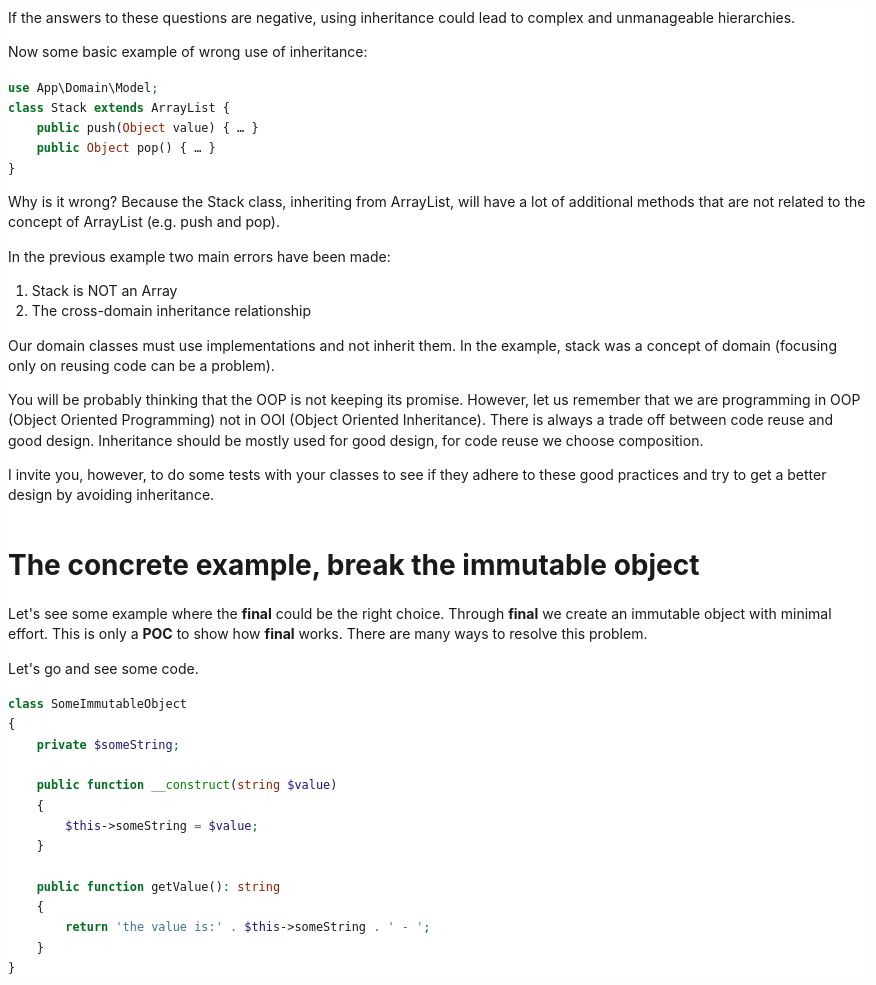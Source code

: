 If the answers to these questions are negative, using inheritance could lead to complex and unmanageable hierarchies.

Now some basic example of wrong use of inheritance:
```php
use App\Domain\Model;
class Stack extends ArrayList {
    public push(Object value) { … }
    public Object pop() { … }
}
```

Why is it wrong? Because the Stack class, inheriting from ArrayList, will have a lot of additional methods that are not related to the concept of ArrayList (e.g. push and pop).

In the previous example two main errors have been made:

 1. Stack is NOT an Array
 2. The cross-domain inheritance relationship
 
Our domain classes must use implementations and not inherit them. In the example, stack was a concept of domain (focusing only on reusing code can be a problem).

You will be probably thinking that the OOP is not keeping its promise.
However, let us remember that we are programming in OOP (Object Oriented Programming) not in OOI (Object Oriented Inheritance). There is always a trade off between code reuse and good design. 
Inheritance should be mostly used for good design, for code reuse we choose composition.

I invite you, however, to do some tests with your classes to see if they adhere to these good practices and try to get a better design by avoiding inheritance.

# The concrete example, break the immutable object 

Let's see some example where the **final** could be the right choice. 
Through **final** we create an immutable object with minimal effort. This is only a **POC** to show how **final** works. There are many ways to resolve this problem. 

Let's go and see some code.

```php
class SomeImmutableObject
{
    private $someString;

    public function __construct(string $value)
    {
        $this->someString = $value;
    }

    public function getValue(): string
    {
        return 'the value is:' . $this->someString . ' - ';
    }
}
```

